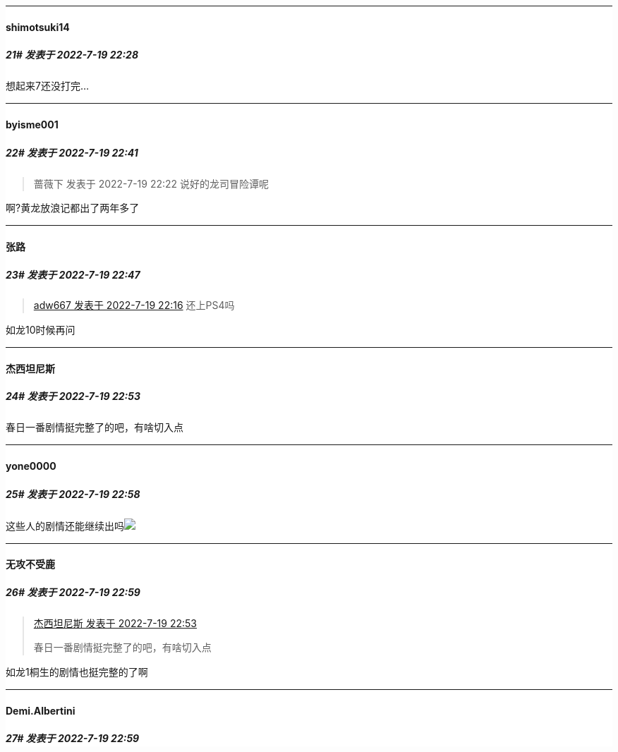 *****

####  shimotsuki14  
##### 21#       发表于 2022-7-19 22:28

想起来7还没打完…

*****

####  byisme001  
##### 22#       发表于 2022-7-19 22:41

<blockquote>蔷薇下 发表于 2022-7-19 22:22
说好的龙司冒险谭呢</blockquote>
啊?黄龙放浪记都出了两年多了

*****

####  张路  
##### 23#       发表于 2022-7-19 22:47

<blockquote><a href="httphttps://bbs.saraba1st.com/2b/forum.php?mod=redirect&amp;goto=findpost&amp;pid=56714114&amp;ptid=2082084" target="_blank">adw667 发表于 2022-7-19 22:16</a>
还上PS4吗</blockquote>
如龙10时候再问

*****

####  杰西坦尼斯  
##### 24#       发表于 2022-7-19 22:53

春日一番剧情挺完整了的吧，有啥切入点

*****

####  yone0000  
##### 25#       发表于 2022-7-19 22:58

这些人的剧情还能继续出吗<img src="https://static.saraba1st.com/image/smiley/face2017/068.png" referrerpolicy="no-referrer">

*****

####  无攻不受鹿  
##### 26#       发表于 2022-7-19 22:59

<blockquote><a href="httphttps://bbs.saraba1st.com/2b/forum.php?mod=redirect&amp;goto=findpost&amp;pid=56714561&amp;ptid=2082084" target="_blank">杰西坦尼斯 发表于 2022-7-19 22:53</a>

春日一番剧情挺完整了的吧，有啥切入点</blockquote>
如龙1桐生的剧情也挺完整的了啊

*****

####  Demi.Albertini  
##### 27#       发表于 2022-7-19 22:59
